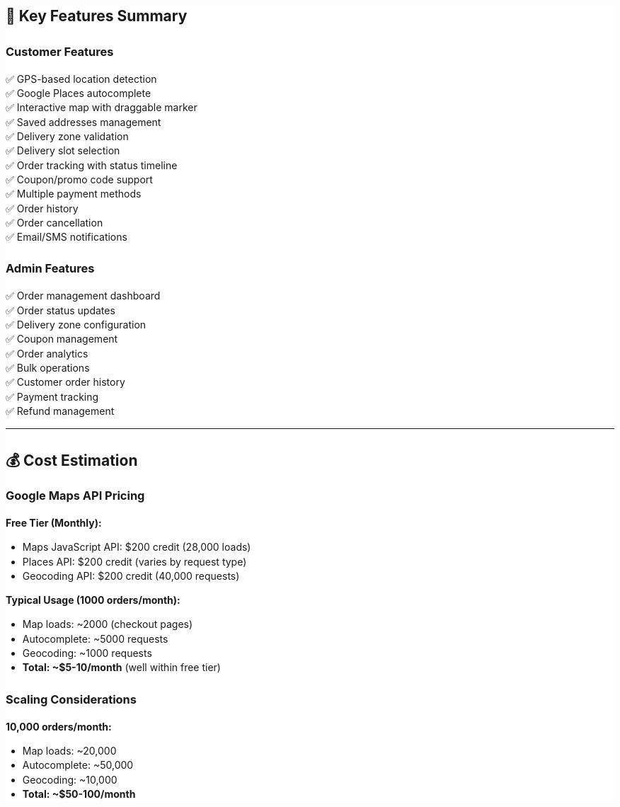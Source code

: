 
## 🎯 Key Features Summary

### Customer Features
✅ GPS-based location detection  
✅ Google Places autocomplete  
✅ Interactive map with draggable marker  
✅ Saved addresses management  
✅ Delivery zone validation  
✅ Delivery slot selection  
✅ Order tracking with status timeline  
✅ Coupon/promo code support  
✅ Multiple payment methods  
✅ Order history  
✅ Order cancellation  
✅ Email/SMS notifications  

### Admin Features
✅ Order management dashboard  
✅ Order status updates  
✅ Delivery zone configuration  
✅ Coupon management  
✅ Order analytics  
✅ Bulk operations  
✅ Customer order history  
✅ Payment tracking  
✅ Refund management  

---

## 💰 Cost Estimation

### Google Maps API Pricing

**Free Tier (Monthly):**
- Maps JavaScript API: $200 credit (28,000 loads)
- Places API: $200 credit (varies by request type)
- Geocoding API: $200 credit (40,000 requests)

**Typical Usage (1000 orders/month):**
- Map loads: ~2000 (checkout pages)
- Autocomplete: ~5000 requests
- Geocoding: ~1000 requests
- **Total: ~$5-10/month** (well within free tier)

### Scaling Considerations

**10,000 orders/month:**
- Map loads: ~20,000
- Autocomplete: ~50,000
- Geocoding: ~10,000
- **Total: ~$50-100/month**

